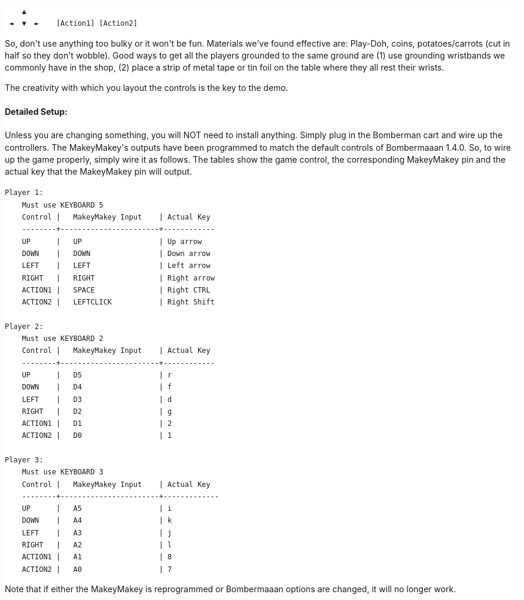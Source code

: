         ▲
     ◄  ▼  ►    [Action1] [Action2]

So, don't use anything too bulky or it won't be fun. Materials we've found 
effective are: Play-Doh, coins, potatoes/carrots (cut in half so they don't wobble).
Good ways to get all the players grounded to the same ground are (1) use grounding
wristbands we commonly have in the shop, (2) place a strip of metal tape or
tin foil on the table where they all rest their wrists.

The creativity with which you layout the controls is the key to the demo.

#### Detailed Setup: ####
Unless you are changing something, you will NOT need to install anything.
Simply plug in the Bomberman cart and wire up the controllers.
The MakeyMakey's outputs have been programmed to match the default controls
of Bombermaaan 1.4.0.  So, to wire up the game properly, simply wire it as
follows.  The tables show the game control, the corresponding MakeyMakey pin
and the actual key that the MakeyMakey pin will output.

    Player 1:
        Must use KEYBOARD 5
        Control |   MakeyMakey Input    | Actual Key
        --------+-----------------------+------------
        UP      |   UP                  | Up arrow
        DOWN    |   DOWN                | Down arrow
        LEFT    |   LEFT                | Left arrow
        RIGHT   |   RIGHT               | Right arrow
        ACTION1 |   SPACE               | Right CTRL
        ACTION2 |   LEFTCLICK           | Right Shift
    
    Player 2:
        Must use KEYBOARD 2
        Control |   MakeyMakey Input    | Actual Key
        --------+-----------------------+------------
        UP      |   D5                  | r
        DOWN    |   D4                  | f
        LEFT    |   D3                  | d
        RIGHT   |   D2                  | g
        ACTION1 |   D1                  | 2
        ACTION2 |   D0                  | 1
        
    Player 3:
        Must use KEYBOARD 3
        Control |   MakeyMakey Input    | Actual Key
        --------+-----------------------+-------------
        UP      |   A5                  | i
        DOWN    |   A4                  | k
        LEFT    |   A3                  | j
        RIGHT   |   A2                  | l
        ACTION1 |   A1                  | 8
        ACTION2 |   A0                  | 7

Note that if either the MakeyMakey is reprogrammed or Bombermaaan options are
changed, it will no longer work.

